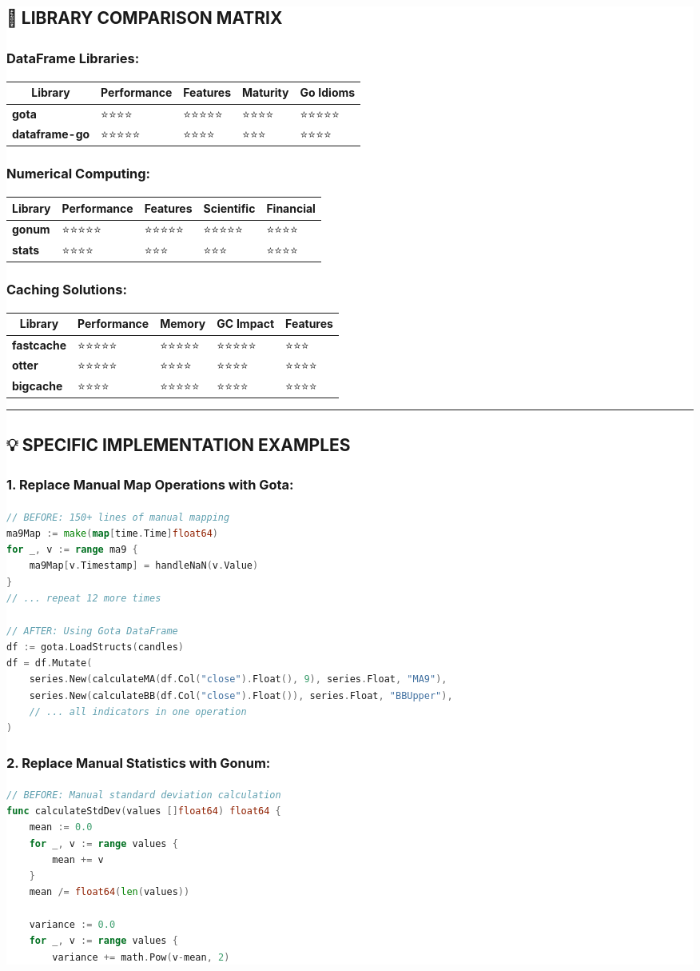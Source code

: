 
## 🎯 **LIBRARY COMPARISON MATRIX**

### DataFrame Libraries:
| Library | Performance | Features | Maturity | Go Idioms |
|---------|------------|----------|----------|-----------|
| **gota** | ⭐⭐⭐⭐ | ⭐⭐⭐⭐⭐ | ⭐⭐⭐⭐ | ⭐⭐⭐⭐⭐ |
| **dataframe-go** | ⭐⭐⭐⭐⭐ | ⭐⭐⭐⭐ | ⭐⭐⭐ | ⭐⭐⭐⭐ |

### Numerical Computing:
| Library | Performance | Features | Scientific | Financial |
|---------|------------|----------|------------|-----------|
| **gonum** | ⭐⭐⭐⭐⭐ | ⭐⭐⭐⭐⭐ | ⭐⭐⭐⭐⭐ | ⭐⭐⭐⭐ |
| **stats** | ⭐⭐⭐⭐ | ⭐⭐⭐ | ⭐⭐⭐ | ⭐⭐⭐⭐ |

### Caching Solutions:
| Library | Performance | Memory | GC Impact | Features |
|---------|------------|---------|-----------|----------|
| **fastcache** | ⭐⭐⭐⭐⭐ | ⭐⭐⭐⭐⭐ | ⭐⭐⭐⭐⭐ | ⭐⭐⭐ |
| **otter** | ⭐⭐⭐⭐⭐ | ⭐⭐⭐⭐ | ⭐⭐⭐⭐ | ⭐⭐⭐⭐ |
| **bigcache** | ⭐⭐⭐⭐ | ⭐⭐⭐⭐⭐ | ⭐⭐⭐⭐ | ⭐⭐⭐⭐ |

---

## 💡 **SPECIFIC IMPLEMENTATION EXAMPLES**

### 1. Replace Manual Map Operations with Gota:
```go
// BEFORE: 150+ lines of manual mapping
ma9Map := make(map[time.Time]float64)
for _, v := range ma9 {
    ma9Map[v.Timestamp] = handleNaN(v.Value)
}
// ... repeat 12 more times

// AFTER: Using Gota DataFrame
df := gota.LoadStructs(candles)
df = df.Mutate(
    series.New(calculateMA(df.Col("close").Float(), 9), series.Float, "MA9"),
    series.New(calculateBB(df.Col("close").Float()), series.Float, "BBUpper"),
    // ... all indicators in one operation
)
```

### 2. Replace Manual Statistics with Gonum:
```go
// BEFORE: Manual standard deviation calculation
func calculateStdDev(values []float64) float64 {
    mean := 0.0
    for _, v := range values {
        mean += v
    }
    mean /= float64(len(values))
    
    variance := 0.0
    for _, v := range values {
        variance += math.Pow(v-mean, 2)
```